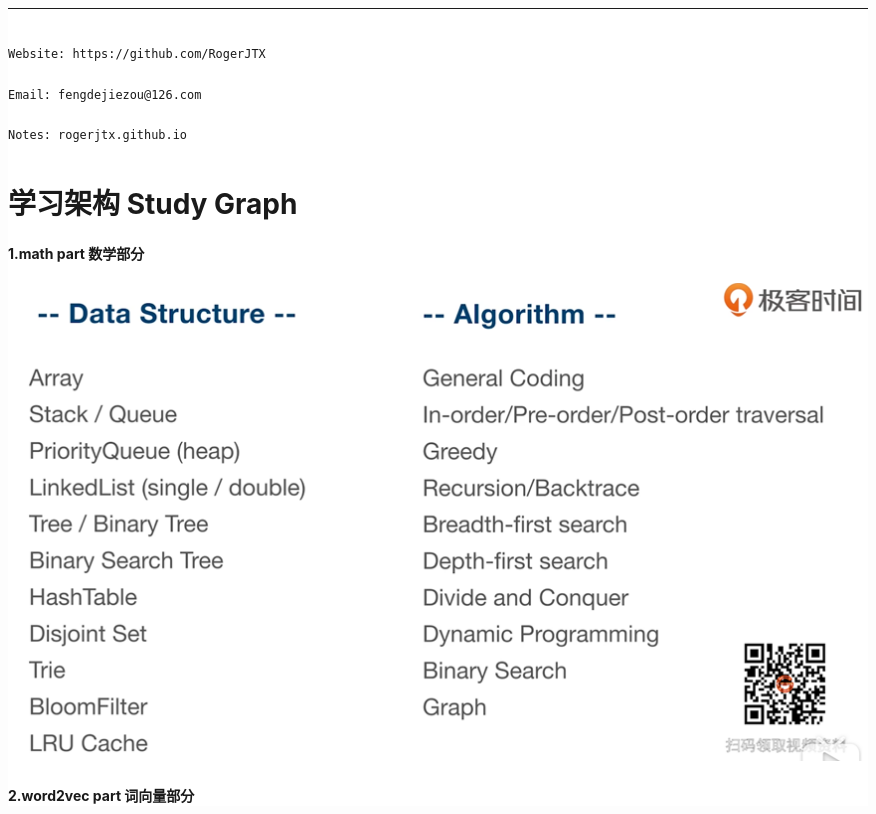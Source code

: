 ----------------------------------------
```

Website: https://github.com/RogerJTX

Email: fengdejiezou@126.com

Notes: rogerjtx.github.io

```




# 学习架构 Study Graph

#### 1.math part 数学部分

![](index_images/58becc5e.png)

#### 2.word2vec part 词向量部分
